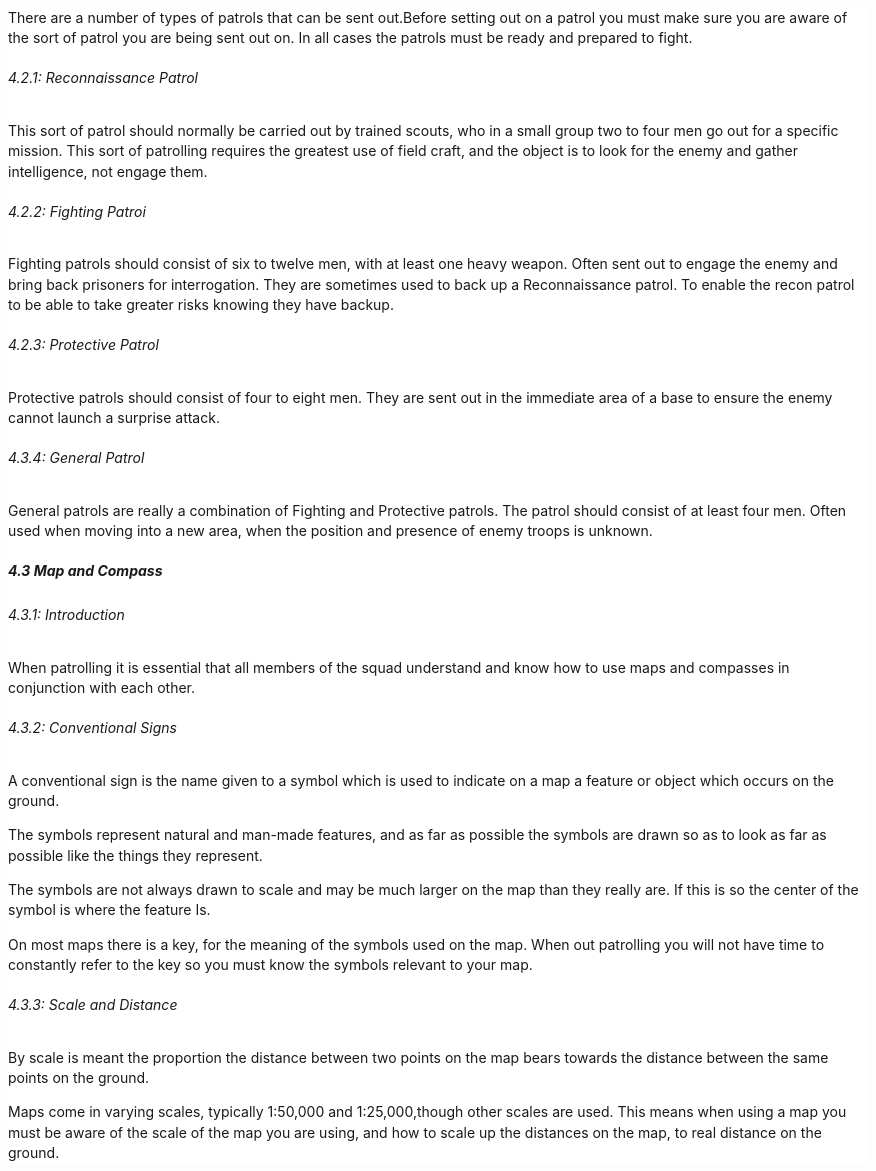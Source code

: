 There are a number of types of patrols that can be sent out.Before setting out on a patrol
you must make sure you are aware of the sort of patrol you are being sent out on. In all
cases the patrols must be ready and prepared to fight.

###### 4.2.1: Reconnaissance Patrol

This sort of patrol should normally be carried out by trained scouts, who in a small group
two to four men go out for a specific mission. This sort of patrolling requires the greatest
use of field craft, and the object is to look for the enemy and gather intelligence, not
engage them.

###### 4.2.2: Fighting Patroi

Fighting patrols should consist of six to twelve men, with at least one heavy weapon.
Often sent out to engage the enemy and bring back prisoners for interrogation. They are
sometimes used to back up a Reconnaissance patrol. To enable the recon patrol to be
able to take greater risks knowing they have backup.

###### 4.2.3: Protective Patrol

Protective patrols should consist of four to eight men. They are sent out in the immediate
area of a base to ensure the enemy cannot launch a surprise attack.

###### 4.3.4: General Patrol

General patrols are really a combination of Fighting and Protective patrols. The patrol
should consist of at least four men. Often used when moving into a new area, when the
position and presence of enemy troops is unknown.

##### 4.3 Map and Compass

###### 4.3.1: Introduction

When patrolling it is essential that all members of the squad understand and know how to
use maps and compasses in conjunction with each other.

###### 4.3.2: Conventional Signs

A conventional sign is the name given to a symbol which is used to indicate on a map a
feature or object which occurs on the ground.

The symbols represent natural and man-made features, and as far as possible the
symbols are drawn so as to look as far as possible like the things they represent.

The symbols are not always drawn to scale and may be much larger on the map than
they really are. If this is so the center of the symbol is where the feature Is.

On most maps there is a key, for the meaning of the symbols used on the map. When out
patrolling you will not have time to constantly refer to the key so you must know the
symbols relevant to your map.

###### 4.3.3: Scale and Distance

By scale is meant the proportion the distance between two points on the map bears
towards the distance between the same points on the ground.

Maps come in varying scales, typically 1:50,000 and 1:25,000,though other scales are
used. This means when using a map you must be aware of the scale of the map you are
using, and how to scale up the distances on the map, to real distance on the ground.
